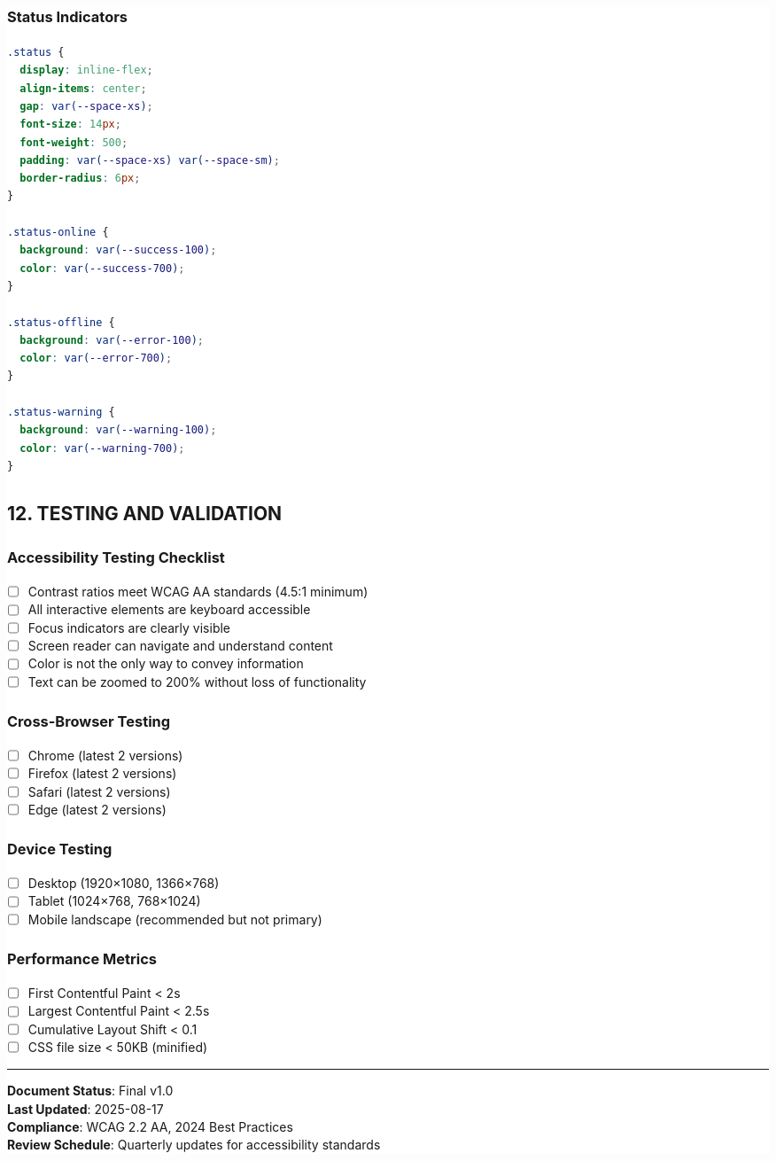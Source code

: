 ### Status Indicators
```css
.status {
  display: inline-flex;
  align-items: center;
  gap: var(--space-xs);
  font-size: 14px;
  font-weight: 500;
  padding: var(--space-xs) var(--space-sm);
  border-radius: 6px;
}

.status-online {
  background: var(--success-100);
  color: var(--success-700);
}

.status-offline {
  background: var(--error-100);
  color: var(--error-700);
}

.status-warning {
  background: var(--warning-100);
  color: var(--warning-700);
}
```

## 12. TESTING AND VALIDATION

### Accessibility Testing Checklist
- [ ] Contrast ratios meet WCAG AA standards (4.5:1 minimum)
- [ ] All interactive elements are keyboard accessible
- [ ] Focus indicators are clearly visible
- [ ] Screen reader can navigate and understand content
- [ ] Color is not the only way to convey information
- [ ] Text can be zoomed to 200% without loss of functionality

### Cross-Browser Testing
- [ ] Chrome (latest 2 versions)
- [ ] Firefox (latest 2 versions)
- [ ] Safari (latest 2 versions)
- [ ] Edge (latest 2 versions)

### Device Testing
- [ ] Desktop (1920×1080, 1366×768)
- [ ] Tablet (1024×768, 768×1024)
- [ ] Mobile landscape (recommended but not primary)

### Performance Metrics
- [ ] First Contentful Paint < 2s
- [ ] Largest Contentful Paint < 2.5s
- [ ] Cumulative Layout Shift < 0.1
- [ ] CSS file size < 50KB (minified)

---

**Document Status**: Final v1.0  
**Last Updated**: 2025-08-17  
**Compliance**: WCAG 2.2 AA, 2024 Best Practices  
**Review Schedule**: Quarterly updates for accessibility standards